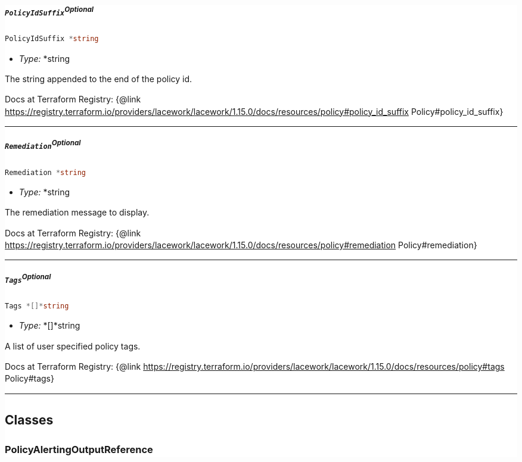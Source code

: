
##### `PolicyIdSuffix`<sup>Optional</sup> <a name="PolicyIdSuffix" id="rhizo-co-terraform-provider-lacework.policy.PolicyConfig.property.policyIdSuffix"></a>

```go
PolicyIdSuffix *string
```

- *Type:* *string

The string appended to the end of the policy id.

Docs at Terraform Registry: {@link https://registry.terraform.io/providers/lacework/lacework/1.15.0/docs/resources/policy#policy_id_suffix Policy#policy_id_suffix}

---

##### `Remediation`<sup>Optional</sup> <a name="Remediation" id="rhizo-co-terraform-provider-lacework.policy.PolicyConfig.property.remediation"></a>

```go
Remediation *string
```

- *Type:* *string

The remediation message to display.

Docs at Terraform Registry: {@link https://registry.terraform.io/providers/lacework/lacework/1.15.0/docs/resources/policy#remediation Policy#remediation}

---

##### `Tags`<sup>Optional</sup> <a name="Tags" id="rhizo-co-terraform-provider-lacework.policy.PolicyConfig.property.tags"></a>

```go
Tags *[]*string
```

- *Type:* *[]*string

A list of user specified policy tags.

Docs at Terraform Registry: {@link https://registry.terraform.io/providers/lacework/lacework/1.15.0/docs/resources/policy#tags Policy#tags}

---

## Classes <a name="Classes" id="Classes"></a>

### PolicyAlertingOutputReference <a name="PolicyAlertingOutputReference" id="rhizo-co-terraform-provider-lacework.policy.PolicyAlertingOutputReference"></a>
